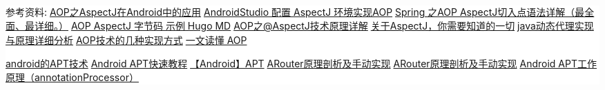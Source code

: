 参考资料:
[AOP之AspectJ在Android中的应用](https://blog.csdn.net/xinzhou201/article/details/81566653)
[AndroidStudio 配置 AspectJ 环境实现AOP](https://blog.csdn.net/qby_nianjun/article/details/79182346)
[Spring 之AOP AspectJ切入点语法详解（最全面、最详细。）](https://blog.csdn.net/zhengchao1991/article/details/53391244)
[AOP AspectJ 字节码 示例 Hugo MD](https://www.cnblogs.com/baiqiantao/p/373ed2c28b94e268b82a0c18516f9348.html)
[AOP之@AspectJ技术原理详解](https://blog.csdn.net/woshimalingyi/article/details/73252013)
[关于AspectJ，你需要知道的一切](http://linbinghe.com/2017/65db25bc.html)
[java动态代理实现与原理详细分析](https://www.cnblogs.com/gonjan-blog/p/6685611.html)
[AOP技术的几种实现方式](http://android9527.com/2018/10/20/2018-10-20-AOP%E6%8A%80%E6%9C%AF%E7%9A%84%E5%87%A0%E7%A7%8D%E5%AE%9E%E7%8E%B0%E6%96%B9%E5%BC%8F/)
[一文读懂 AOP](https://www.jianshu.com/p/0799aa19ada1)

[android的APT技术](https://www.cnblogs.com/tangZH/p/12343786.html)
[Android APT快速教程](https://www.jianshu.com/p/7af58e8e3e18)
[【Android】APT](https://juejin.cn/post/6844903696900292621#heading-14)
[ARouter原理剖析及手动实现](https://www.bbsmax.com/A/A7zgNxWod4/)
[ARouter原理剖析及手动实现](https://www.jianshu.com/p/857aea5b54a8)
[Android APT工作原理（annotationProcessor）](https://www.jianshu.com/p/89ac9a2513c4)
